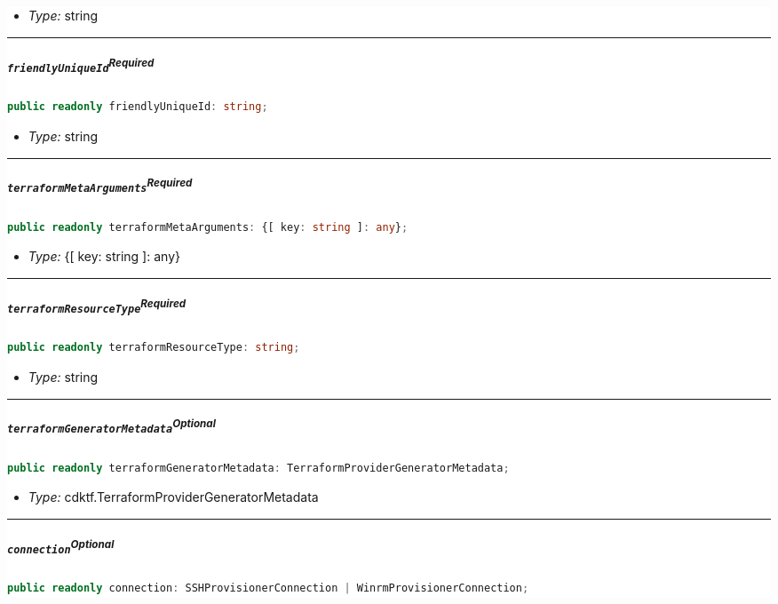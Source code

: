 - *Type:* string

---

##### `friendlyUniqueId`<sup>Required</sup> <a name="friendlyUniqueId" id="@cdktf/provider-tfe.sentinelVersion.SentinelVersion.property.friendlyUniqueId"></a>

```typescript
public readonly friendlyUniqueId: string;
```

- *Type:* string

---

##### `terraformMetaArguments`<sup>Required</sup> <a name="terraformMetaArguments" id="@cdktf/provider-tfe.sentinelVersion.SentinelVersion.property.terraformMetaArguments"></a>

```typescript
public readonly terraformMetaArguments: {[ key: string ]: any};
```

- *Type:* {[ key: string ]: any}

---

##### `terraformResourceType`<sup>Required</sup> <a name="terraformResourceType" id="@cdktf/provider-tfe.sentinelVersion.SentinelVersion.property.terraformResourceType"></a>

```typescript
public readonly terraformResourceType: string;
```

- *Type:* string

---

##### `terraformGeneratorMetadata`<sup>Optional</sup> <a name="terraformGeneratorMetadata" id="@cdktf/provider-tfe.sentinelVersion.SentinelVersion.property.terraformGeneratorMetadata"></a>

```typescript
public readonly terraformGeneratorMetadata: TerraformProviderGeneratorMetadata;
```

- *Type:* cdktf.TerraformProviderGeneratorMetadata

---

##### `connection`<sup>Optional</sup> <a name="connection" id="@cdktf/provider-tfe.sentinelVersion.SentinelVersion.property.connection"></a>

```typescript
public readonly connection: SSHProvisionerConnection | WinrmProvisionerConnection;
```
